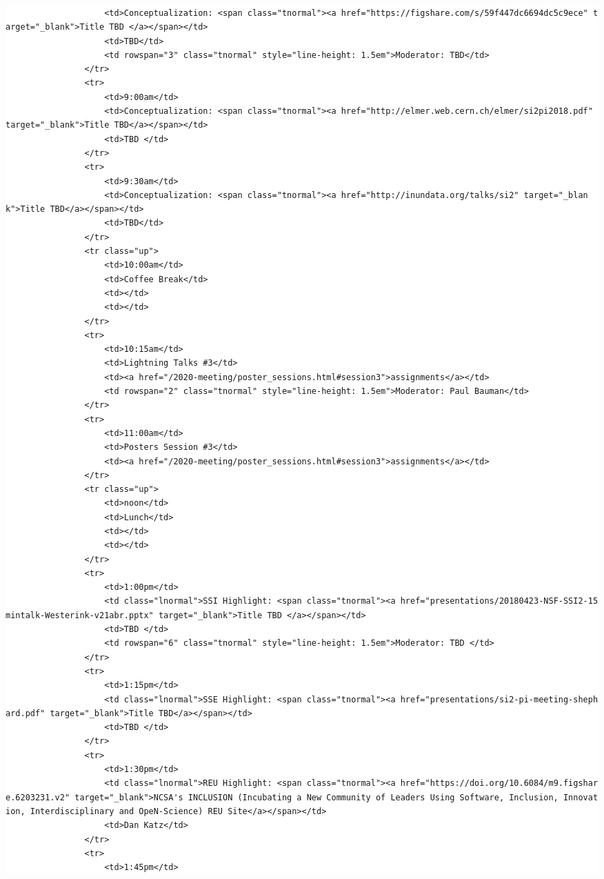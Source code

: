                         <td>Conceptualization: <span class="tnormal"><a href="https://figshare.com/s/59f447dc6694dc5c9ece" target="_blank">Title TBD </a></span></td>
                        <td>TBD</td>
                        <td rowspan="3" class="tnormal" style="line-height: 1.5em">Moderator: TBD</td>
                    </tr>
                    <tr>
                        <td>9:00am</td>
                        <td>Conceptualization: <span class="tnormal"><a href="http://elmer.web.cern.ch/elmer/si2pi2018.pdf" target="_blank">Title TBD</a></span></td>
                        <td>TBD </td>
                    </tr>                    
                    <tr>
                        <td>9:30am</td>
                        <td>Conceptualization: <span class="tnormal"><a href="http://inundata.org/talks/si2" target="_blank">Title TBD</a></span></td>
                        <td>TBD</td>
                    </tr>                    
                    <tr class="up">
                        <td>10:00am</td>
                        <td>Coffee Break</td>
                        <td></td>
                        <td></td>
                    </tr>
                    <tr>
                        <td>10:15am</td>
                        <td>Lightning Talks #3</td>
                        <td><a href="/2020-meeting/poster_sessions.html#session3">assignments</a></td>
                        <td rowspan="2" class="tnormal" style="line-height: 1.5em">Moderator: Paul Bauman</td>
                    </tr>                    
                    <tr>
                        <td>11:00am</td>
                        <td>Posters Session #3</td>
                        <td><a href="/2020-meeting/poster_sessions.html#session3">assignments</a></td>
                    </tr>                    
                    <tr class="up">
                        <td>noon</td>
                        <td>Lunch</td>
                        <td></td>
                        <td></td>
                    </tr>
                    <tr>
                        <td>1:00pm</td>
                        <td class="lnormal">SSI Highlight: <span class="tnormal"><a href="presentations/20180423-NSF-SSI2-15mintalk-Westerink-v21abr.pptx" target="_blank">Title TBD </a></span></td>
                        <td>TBD </td>
                        <td rowspan="6" class="tnormal" style="line-height: 1.5em">Moderator: TBD </td>
                    </tr>                    
                    <tr>
                        <td>1:15pm</td>
                        <td class="lnormal">SSE Highlight: <span class="tnormal"><a href="presentations/si2-pi-meeting-shephard.pdf" target="_blank">Title TBD</a></span></td>
                        <td>TBD </td>
                    </tr>  
                    <tr>
                        <td>1:30pm</td>
                        <td class="lnormal">REU Highlight: <span class="tnormal"><a href="https://doi.org/10.6084/m9.figshare.6203231.v2" target="_blank">NCSA's INCLUSION (Incubating a New Community of Leaders Using Software, Inclusion, Innovation, Interdisciplinary and OpeN-Science) REU Site</a></span></td>
                        <td>Dan Katz</td>
                    </tr>  
                    <tr>
                        <td>1:45pm</td>